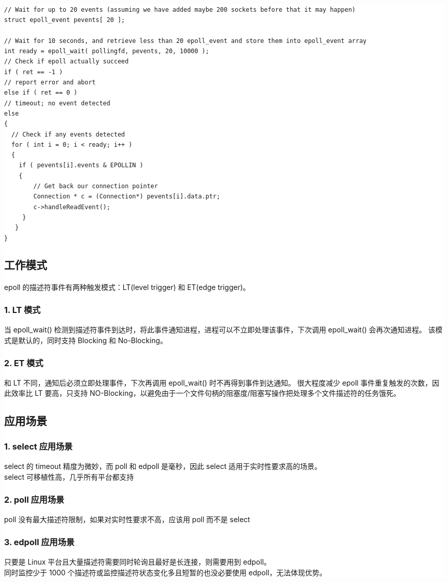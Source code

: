     // Wait for up to 20 events (assuming we have added maybe 200 sockets before that it may happen)
    struct epoll_event pevents[ 20 ];

    // Wait for 10 seconds, and retrieve less than 20 epoll_event and store them into epoll_event array
    int ready = epoll_wait( pollingfd, pevents, 20, 10000 );
    // Check if epoll actually succeed
    if ( ret == -1 )
    // report error and abort
    else if ( ret == 0 )
    // timeout; no event detected
    else
    {
      // Check if any events detected
      for ( int i = 0; i < ready; i++ )
      {
        if ( pevents[i].events & EPOLLIN )
        {
            // Get back our connection pointer
            Connection * c = (Connection*) pevents[i].data.ptr;
            c->handleReadEvent();
         }
       }
    }


## 工作模式
epoll 的描述符事件有两种触发模式：LT(level trigger) 和 ET(edge trigger)。
### 1. LT 模式
当 epoll_wait() 检测到描述符事件到达时，将此事件通知进程，进程可以不立即处理该事件，下次调用 epoll_wait() 会再次通知进程。 该模式是默认的，同时支持 Blocking 和 No-Blocking。

### 2. ET 模式
和 LT 不同，通知后必须立即处理事件，下次再调用 epoll_wait() 时不再得到事件到达通知。
很大程度减少 epoll 事件重复触发的次数，因此效率比 LT 要高，只支持 NO-Blocking，以避免由于一个文件句柄的阻塞度/阻塞写操作把处理多个文件描述符的任务饿死。

## 应用场景
### 1. select 应用场景
select 的 timeout 精度为微妙，而 poll 和 edpoll 是毫秒，因此 select 适用于实时性要求高的场景。    
select 可移植性高，几乎所有平台都支持

### 2. poll 应用场景
poll 没有最大描述符限制，如果对实时性要求不高，应该用 poll 而不是 select

### 3. edpoll 应用场景
只要是 Linux 平台且大量描述符需要同时轮询且最好是长连接，则需要用到 edpoll。   
同时监控少于 1000 个描述符或监控描述符状态变化多且短暂的也没必要使用 edpoll，无法体现优势。
